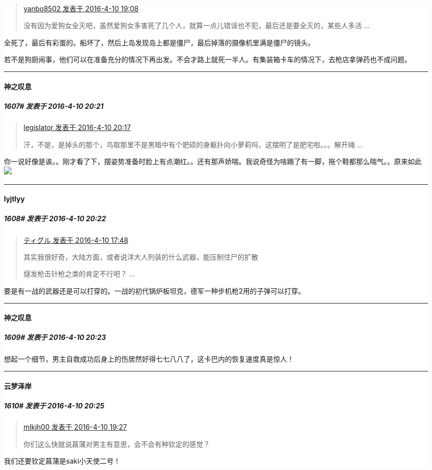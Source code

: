 
<blockquote><a href="httphttps://bbs.saraba1st.com/2b/forum.php?mod=redirect&amp;goto=findpost&amp;pid=32099527&amp;ptid=1180903" target="_blank">yanbo8502 发表于 2016-4-10 19:08</a>

没有因为爱狗女全灭吧，虽然爱狗女多害死了几个人，就算一点儿错误也不犯，最后还是要全灭的，某些人多活 ...</blockquote>
 全死了，最后有彩蛋的。船坏了，然后上岛发现岛上都是僵尸，最后掉落的摄像机里满是僵尸的镜头。


若不是狗厨闹事，他们可以在准备充分的情况下再出发。不会才路上就死一半人。有集装箱卡车的情况下，去枪店拿弹药也不成问题。


-----

####  神之叹息  
##### 1607#       发表于 2016-4-10 20:21


<blockquote><a href="httphttps://bbs.saraba1st.com/2b/forum.php?mod=redirect&amp;goto=findpost&amp;pid=32099978&amp;ptid=1180903" target="_blank">legislator 发表于 2016-4-10 20:17</a>

汗，不是，是掉头的那个，鸟取那里不是黑暗中有个肥硕的身躯扑向小萝莉吗，这摆明了是肥宅啦。。。解开绳 ...</blockquote>
你一说好像是诶。。刚才看了下，摆姿势准备时脸上有点潮红。。还有那声娇喘。我说奇怪为啥踢了有一脚，拖个鞋都那么喘气。。原来如此<img src="https://static.saraba1st.com/image/smiley/face/06.gif" referrerpolicy="no-referrer">


-----

####  lyjtlyy  
##### 1608#       发表于 2016-4-10 20:22


<blockquote><a href="httphttps://bbs.saraba1st.com/2b/forum.php?mod=redirect&amp;goto=findpost&amp;pid=32098924&amp;ptid=1180903" target="_blank">ティグル 发表于 2016-4-10 17:48</a>

其实我很好奇，大陆方面，或者说洋大人列装的什么武器，能压制住尸的扩散

燧发枪击针枪之类的肯定不行吧？ ...</blockquote>
要是有一战的武器还是可以打穿的。一战的初代锅炉板坦克，德军一种步机枪2用的子弹可以打穿。


-----

####  神之叹息  
##### 1609#       发表于 2016-4-10 20:23


想起一个细节，男主自救成功后身上的伤居然好得七七八八了，这卡巴内的恢复速度真是惊人！


-----

####  云梦泽岸  
##### 1610#       发表于 2016-4-10 20:25


<blockquote><a href="httphttps://bbs.saraba1st.com/2b/forum.php?mod=redirect&amp;goto=findpost&amp;pid=32099653&amp;ptid=1180903" target="_blank">mlkjh00 发表于 2016-4-10 19:27</a>

你们这么快就说菖蒲对男主有意思，会不会有种钦定的感觉？</blockquote>
我们还要钦定菖蒲是saki小天使二号！
